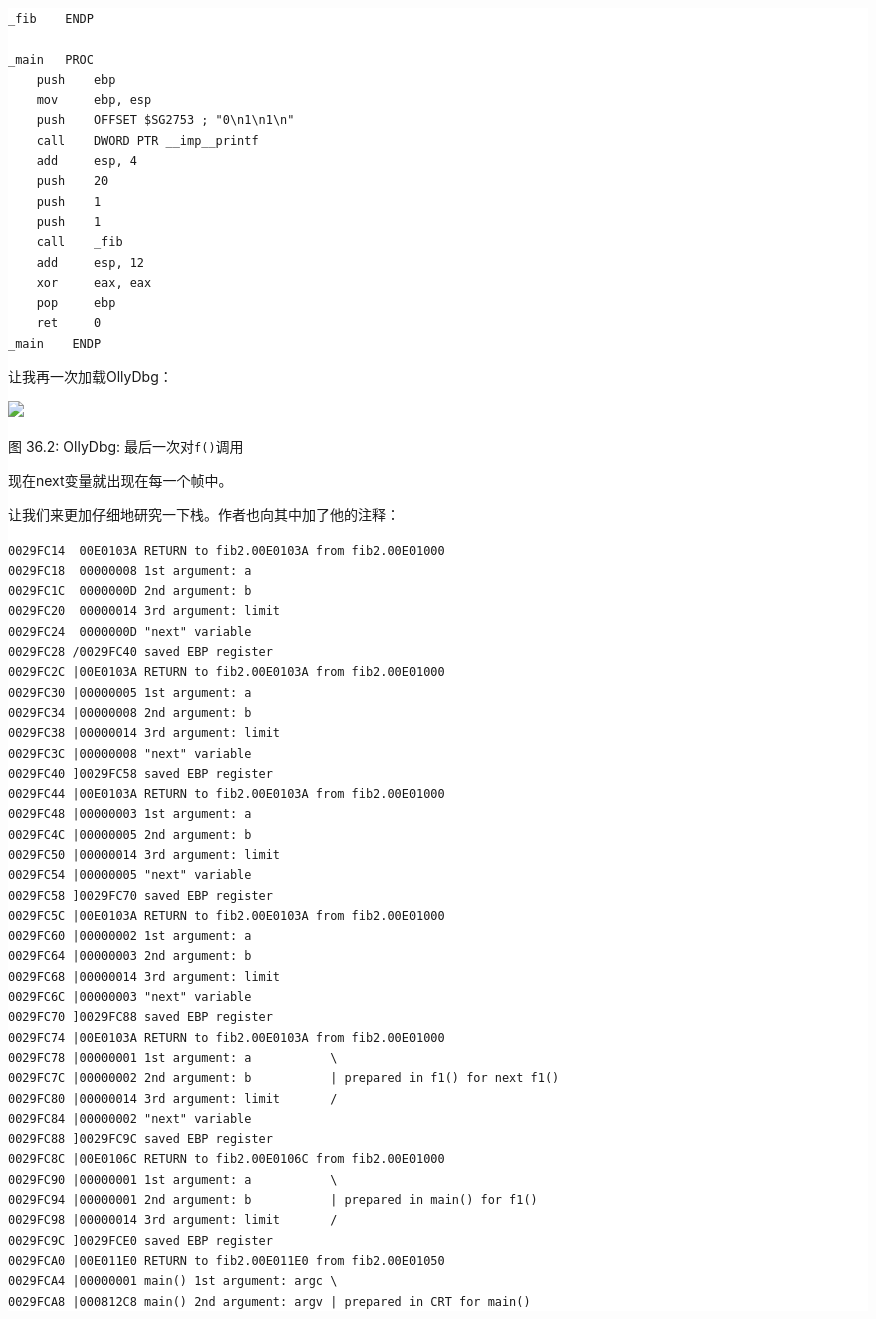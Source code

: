     _fib    ENDP    

    _main   PROC
        push    ebp
        mov     ebp, esp
        push    OFFSET $SG2753 ; "0\n1\n1\n"
        call    DWORD PTR __imp__printf
        add     esp, 4
        push    20
        push    1
        push    1
        call    _fib
        add     esp, 12
        xor     eax, eax
        pop     ebp
        ret     0
    _main    ENDP

让我再一次加载OllyDbg：

![][2]

图 36.2: OllyDbg: 最后一次对`f()`调用

现在next变量就出现在每一个帧中。

让我们来更加仔细地研究一下栈。作者也向其中加了他的注释：

    0029FC14  00E0103A RETURN to fib2.00E0103A from fib2.00E01000
    0029FC18  00000008 1st argument: a
    0029FC1C  0000000D 2nd argument: b
    0029FC20  00000014 3rd argument: limit
    0029FC24  0000000D "next" variable
    0029FC28 /0029FC40 saved EBP register
    0029FC2C |00E0103A RETURN to fib2.00E0103A from fib2.00E01000
    0029FC30 |00000005 1st argument: a
    0029FC34 |00000008 2nd argument: b
    0029FC38 |00000014 3rd argument: limit
    0029FC3C |00000008 "next" variable
    0029FC40 ]0029FC58 saved EBP register
    0029FC44 |00E0103A RETURN to fib2.00E0103A from fib2.00E01000
    0029FC48 |00000003 1st argument: a
    0029FC4C |00000005 2nd argument: b
    0029FC50 |00000014 3rd argument: limit
    0029FC54 |00000005 "next" variable
    0029FC58 ]0029FC70 saved EBP register
    0029FC5C |00E0103A RETURN to fib2.00E0103A from fib2.00E01000
    0029FC60 |00000002 1st argument: a
    0029FC64 |00000003 2nd argument: b
    0029FC68 |00000014 3rd argument: limit
    0029FC6C |00000003 "next" variable
    0029FC70 ]0029FC88 saved EBP register
    0029FC74 |00E0103A RETURN to fib2.00E0103A from fib2.00E01000
    0029FC78 |00000001 1st argument: a           \
    0029FC7C |00000002 2nd argument: b           | prepared in f1() for next f1()
    0029FC80 |00000014 3rd argument: limit       /
    0029FC84 |00000002 "next" variable
    0029FC88 ]0029FC9C saved EBP register
    0029FC8C |00E0106C RETURN to fib2.00E0106C from fib2.00E01000
    0029FC90 |00000001 1st argument: a           \
    0029FC94 |00000001 2nd argument: b           | prepared in main() for f1()
    0029FC98 |00000014 3rd argument: limit       /
    0029FC9C ]0029FCE0 saved EBP register
    0029FCA0 |00E011E0 RETURN to fib2.00E011E0 from fib2.00E01050
    0029FCA4 |00000001 main() 1st argument: argc \
    0029FCA8 |000812C8 main() 2nd argument: argv | prepared in CRT for main()

 [1]: pic/C36-2.png
 [2]: pic/C36-3.png